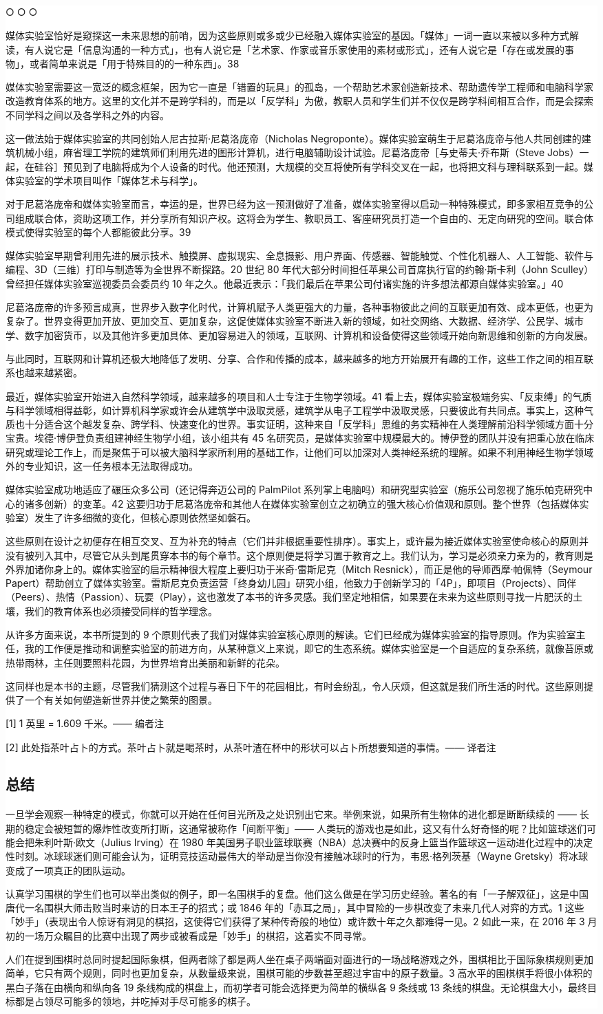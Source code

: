 ○ ○ ○

媒体实验室恰好是窥探这一未来思想的前哨，因为这些原则或多或少已经融入媒体实验室的基因。「媒体」一词一直以来被以多种方式解读，有人说它是「信息沟通的一种方式」，也有人说它是「艺术家、作家或音乐家使用的素材或形式」，还有人说它是「存在或发展的事物」，或者简单来说是「用于特殊目的的一种东西」。38

媒体实验室需要这一宽泛的概念框架，因为它一直是「错置的玩具」的孤岛，一个帮助艺术家创造新技术、帮助遗传学工程师和电脑科学家改造教育体系的地方。这里的文化并不是跨学科的，而是以「反学科」为傲，教职人员和学生们并不仅仅是跨学科间相互合作，而是会探索不同学科之间以及各学科之外的内容。

这一做法始于媒体实验室的共同创始人尼古拉斯·尼葛洛庞帝（Nicholas Negroponte）。媒体实验室萌生于尼葛洛庞帝与他人共同创建的建筑机械小组，麻省理工学院的建筑师们利用先进的图形计算机，进行电脑辅助设计试验。尼葛洛庞帝［与史蒂夫·乔布斯（Steve Jobs）一起，在硅谷］预见到了电脑将成为个人设备的时代。他还预测，大规模的交互将使所有学科交叉在一起，也将把文科与理科联系到一起。媒体实验室的学术项目叫作「媒体艺术与科学」。

对于尼葛洛庞帝和媒体实验室而言，幸运的是，世界已经为这一预测做好了准备，媒体实验室得以启动一种特殊模式，即多家相互竞争的公司组成联合体，资助这项工作，并分享所有知识产权。这将会为学生、教职员工、客座研究员打造一个自由的、无定向研究的空间。联合体模式使得实验室的每个人都能彼此分享。39

媒体实验室早期曾利用先进的展示技术、触摸屏、虚拟现实、全息摄影、用户界面、传感器、智能触觉、个性化机器人、人工智能、软件与编程、3D（三维）打印与制造等为全世界不断探路。20 世纪 80 年代大部分时间担任苹果公司首席执行官的约翰·斯卡利（John Sculley）曾经担任媒体实验室巡视委员会委员约 10 年之久。他最近表示：「我们最后在苹果公司付诸实施的许多想法都源自媒体实验室。」40

尼葛洛庞帝的许多预言成真，世界步入数字化时代，计算机赋予人类更强大的力量，各种事物彼此之间的互联更加有效、成本更低，也更为复杂了。世界变得更加开放、更加交互、更加复杂，这促使媒体实验室不断进入新的领域，如社交网络、大数据、经济学、公民学、城市学、数字加密货币，以及其他许多更加具体、更加容易进入的领域，互联网、计算机和设备使得这些领域开始向新思维和创新的方向发展。

与此同时，互联网和计算机还极大地降低了发明、分享、合作和传播的成本，越来越多的地方开始展开有趣的工作，这些工作之间的相互联系也越来越紧密。

最近，媒体实验室开始进入自然科学领域，越来越多的项目和人士专注于生物学领域。41 看上去，媒体实验室极端务实、「反束缚」的气质与科学领域相得益彰，如计算机科学家或许会从建筑学中汲取灵感，建筑学从电子工程学中汲取灵感，只要彼此有共同点。事实上，这种气质也十分适合这个越发复杂、跨学科、快速变化的世界。事实证明，这种来自「反学科」思维的务实精神在人类理解前沿科学领域方面十分宝贵。埃德·博伊登负责组建神经生物学小组，该小组共有 45 名研究员，是媒体实验室中规模最大的。博伊登的团队并没有把重心放在临床研究或理论工作上，而是聚焦于可以被大脑科学家所利用的基础工作，让他们可以加深对人类神经系统的理解。如果不利用神经生物学领域外的专业知识，这一任务根本无法取得成功。

媒体实验室成功地适应了碾压众多公司（还记得奔迈公司的 PalmPilot 系列掌上电脑吗）和研究型实验室（施乐公司忽视了施乐帕克研究中心的诸多创新）的变革。42 这要归功于尼葛洛庞帝和其他人在媒体实验室创立之初确立的强大核心价值观和原则。整个世界（包括媒体实验室）发生了许多细微的变化，但核心原则依然坚如磐石。

这些原则在设计之初便存在相互交叉、互为补充的特点（它们并非根据重要性排序）。事实上，或许最为接近媒体实验室使命核心的原则并没有被列入其中，尽管它从头到尾贯穿本书的每个章节。这个原则便是将学习置于教育之上。我们认为，学习是必须亲力亲为的，教育则是外界加诸你身上的。媒体实验室的启示精神很大程度上要归功于米奇·雷斯尼克（Mitch Resnick），而正是他的导师西摩·帕佩特（Seymour Papert）帮助创立了媒体实验室。雷斯尼克负责运营「终身幼儿园」研究小组，他致力于创新学习的「4P」，即项目（Projects）、同伴（Peers）、热情（Passion）、玩耍（Play），这也激发了本书的许多灵感。我们坚定地相信，如果要在未来为这些原则寻找一片肥沃的土壤，我们的教育体系也必须接受同样的哲学理念。

从许多方面来说，本书所提到的 9 个原则代表了我们对媒体实验室核心原则的解读。它们已经成为媒体实验室的指导原则。作为实验室主任，我的工作便是推动和调整实验室的前进方向，从某种意义上来说，即它的生态系统。媒体实验室是一个自适应的复杂系统，就像苔原或热带雨林，主任则要照料花园，为世界培育出美丽和新鲜的花朵。

这同样也是本书的主题，尽管我们猜测这个过程与春日下午的花园相比，有时会纷乱，令人厌烦，但这就是我们所生活的时代。这些原则提供了一个有关如何塑造新世界并使之繁荣的图景。

[1] 1 英里 = 1.609 千米。—— 编者注

[2] 此处指茶叶占卜的方式。茶叶占卜就是喝茶时，从茶叶渣在杯中的形状可以占卜所想要知道的事情。—— 译者注

## 总结

一旦学会观察一种特定的模式，你就可以开始在任何目光所及之处识别出它来。举例来说，如果所有生物体的进化都是断断续续的 —— 长期的稳定会被短暂的爆炸性改变所打断，这通常被称作「间断平衡」—— 人类玩的游戏也是如此，这又有什么好奇怪的呢？比如篮球迷们可能会把朱利叶斯·欧文（Julius Irving）在 1980 年美国男子职业篮球联赛（NBA）总决赛中的反身上篮当作篮球这一运动进化过程中的决定性时刻。冰球球迷们则可能会认为，证明竞技运动最伟大的举动是当你没有接触冰球时的行为，韦恩·格列茨基（Wayne Gretsky）将冰球变成了一项真正的团队运动。

认真学习围棋的学生们也可以举出类似的例子，即一名围棋手的复盘。他们这么做是在学习历史经验。著名的有「一子解双征」，这是中国唐代一名围棋大师击败当时来访的日本王子的招式；或 1846 年的「赤耳之局」，其中冒险的一步棋改变了未来几代人对弈的方式。1 这些「妙手」（表现出令人惊讶有洞见的棋招，这使得它们获得了某种传奇般的地位）或许数十年之久都难得一见。2 如此一来，在 2016 年 3 月初的一场万众瞩目的比赛中出现了两步或被看成是「妙手」的棋招，这着实不同寻常。

人们在提到围棋时总同时提起国际象棋，但两者除了都是两人坐在桌子两端面对面进行的一场战略游戏之外，围棋相比于国际象棋规则更加简单，它只有两个规则，同时也更加复杂，从数量级来说，围棋可能的步数甚至超过宇宙中的原子数量。3 高水平的围棋棋手将很小体积的黑白子落在由横向和纵向各 19 条线构成的棋盘上，而初学者可能会选择更为简单的横纵各 9 条线或 13 条线的棋盘。无论棋盘大小，最终目标都是占领尽可能多的领地，并吃掉对手尽可能多的棋子。
